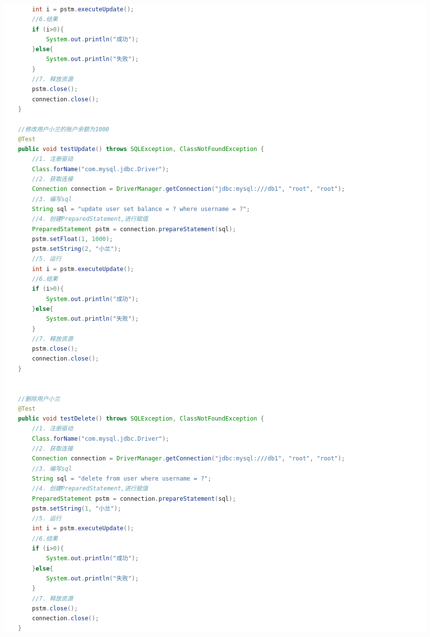 ~~~java
        int i = pstm.executeUpdate();
        //6.结果
        if (i>0){
            System.out.println("成功");
        }else{
            System.out.println("失败");
        }
        //7. 释放资源
        pstm.close();
        connection.close();
    }

    //修改用户小兰的账户余额为1000
    @Test
    public void testUpdate() throws SQLException, ClassNotFoundException {
        //1. 注册驱动
        Class.forName("com.mysql.jdbc.Driver");
        //2. 获取连接
        Connection connection = DriverManager.getConnection("jdbc:mysql:///db1", "root", "root");
        //3. 编写sql
        String sql = "update user set balance = ? where username = ?";
        //4. 创建PreparedStatement,进行赋值
        PreparedStatement pstm = connection.prepareStatement(sql);
        pstm.setFloat(1, 1000);
        pstm.setString(2, "小兰");
        //5. 运行
        int i = pstm.executeUpdate();
        //6.结果
        if (i>0){
            System.out.println("成功");
        }else{
            System.out.println("失败");
        }
        //7. 释放资源
        pstm.close();
        connection.close();
    }


    //删除用户小兰
    @Test
    public void testDelete() throws SQLException, ClassNotFoundException {
        //1. 注册驱动
        Class.forName("com.mysql.jdbc.Driver");
        //2. 获取连接
        Connection connection = DriverManager.getConnection("jdbc:mysql:///db1", "root", "root");
        //3. 编写sql
        String sql = "delete from user where username = ?";
        //4. 创建PreparedStatement,进行赋值
        PreparedStatement pstm = connection.prepareStatement(sql);
        pstm.setString(1, "小兰");
        //5. 运行
        int i = pstm.executeUpdate();
        //6.结果
        if (i>0){
            System.out.println("成功");
        }else{
            System.out.println("失败");
        }
        //7. 释放资源
        pstm.close();
        connection.close();
    }
~~~